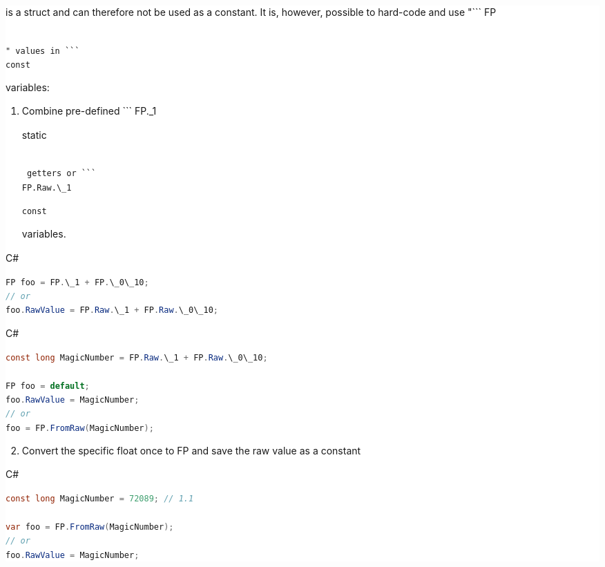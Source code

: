 is a struct and can therefore not be used as a constant. It is, however, possible to hard-code and use "```
FP
```

" values in ```
const
```

variables:

1. Combine pre-defined ```
   FP.\_1
   ```

   ```
   static
   ```

    getters or ```
   FP.Raw.\_1
   ```

   ```
   const
   ```

    variables.

C#

```csharp
FP foo = FP.\_1 + FP.\_0\_10;
// or
foo.RawValue = FP.Raw.\_1 + FP.Raw.\_0\_10;

```

C#

```csharp
const long MagicNumber = FP.Raw.\_1 + FP.Raw.\_0\_10;

FP foo = default;
foo.RawValue = MagicNumber;
// or
foo = FP.FromRaw(MagicNumber);

```

2. Convert the specific float once to FP and save the raw value as a constant

C#

```csharp
const long MagicNumber = 72089; // 1.1

var foo = FP.FromRaw(MagicNumber);
// or
foo.RawValue = MagicNumber;

```
